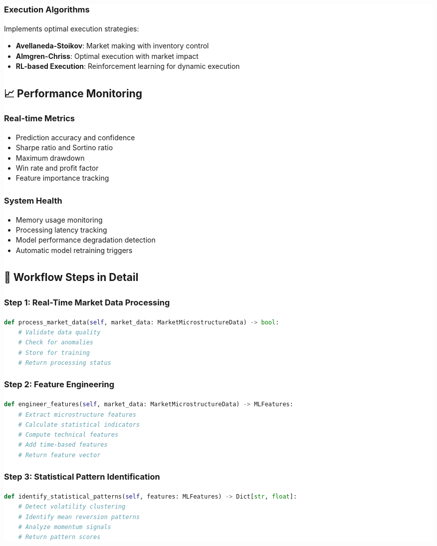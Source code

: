 ### Execution Algorithms
Implements optimal execution strategies:

- **Avellaneda-Stoikov**: Market making with inventory control
- **Almgren-Chriss**: Optimal execution with market impact
- **RL-based Execution**: Reinforcement learning for dynamic execution

## 📈 Performance Monitoring

### Real-time Metrics
- Prediction accuracy and confidence
- Sharpe ratio and Sortino ratio
- Maximum drawdown
- Win rate and profit factor
- Feature importance tracking

### System Health
- Memory usage monitoring
- Processing latency tracking
- Model performance degradation detection
- Automatic model retraining triggers

## 🔄 Workflow Steps in Detail

### Step 1: Real-Time Market Data Processing
```python
def process_market_data(self, market_data: MarketMicrostructureData) -> bool:
    # Validate data quality
    # Check for anomalies
    # Store for training
    # Return processing status
```

### Step 2: Feature Engineering
```python
def engineer_features(self, market_data: MarketMicrostructureData) -> MLFeatures:
    # Extract microstructure features
    # Calculate statistical indicators
    # Compute technical features
    # Add time-based features
    # Return feature vector
```

### Step 3: Statistical Pattern Identification
```python
def identify_statistical_patterns(self, features: MLFeatures) -> Dict[str, float]:
    # Detect volatility clustering
    # Identify mean reversion patterns
    # Analyze momentum signals
    # Return pattern scores
```
